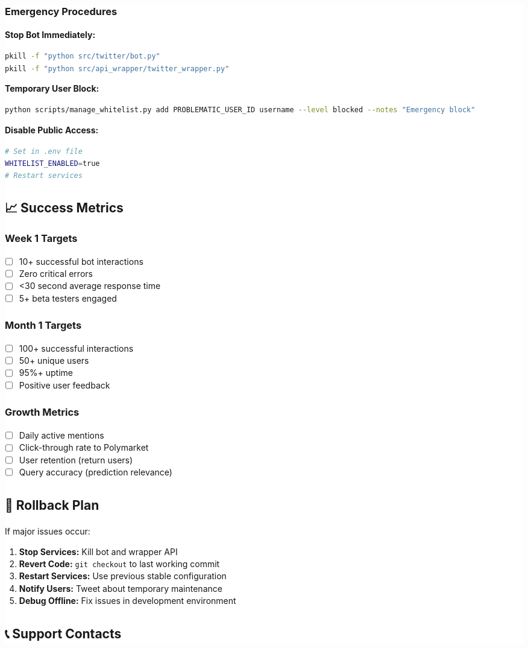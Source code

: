 ### Emergency Procedures

**Stop Bot Immediately:**
```bash
pkill -f "python src/twitter/bot.py"
pkill -f "python src/api_wrapper/twitter_wrapper.py"
```

**Temporary User Block:**
```bash
python scripts/manage_whitelist.py add PROBLEMATIC_USER_ID username --level blocked --notes "Emergency block"
```

**Disable Public Access:**
```bash
# Set in .env file
WHITELIST_ENABLED=true
# Restart services
```

## 📈 Success Metrics

### Week 1 Targets
- [ ] 10+ successful bot interactions
- [ ] Zero critical errors
- [ ] <30 second average response time
- [ ] 5+ beta testers engaged

### Month 1 Targets  
- [ ] 100+ successful interactions
- [ ] 50+ unique users
- [ ] 95%+ uptime
- [ ] Positive user feedback

### Growth Metrics
- [ ] Daily active mentions
- [ ] Click-through rate to Polymarket
- [ ] User retention (return users)
- [ ] Query accuracy (prediction relevance)

## 🔄 Rollback Plan

If major issues occur:

1. **Stop Services:** Kill bot and wrapper API
2. **Revert Code:** `git checkout` to last working commit
3. **Restart Services:** Use previous stable configuration
4. **Notify Users:** Tweet about temporary maintenance
5. **Debug Offline:** Fix issues in development environment

## 📞 Support Contacts
